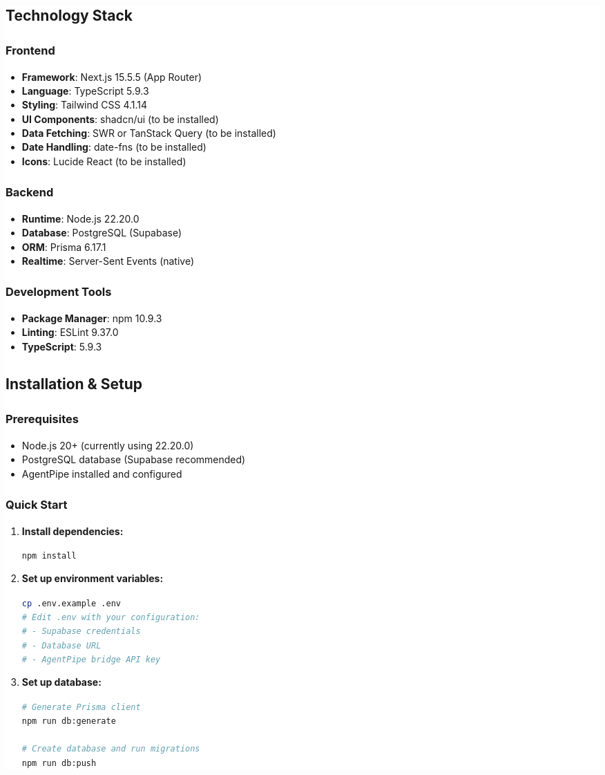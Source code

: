 ## Technology Stack

### Frontend
- **Framework**: Next.js 15.5.5 (App Router)
- **Language**: TypeScript 5.9.3
- **Styling**: Tailwind CSS 4.1.14
- **UI Components**: shadcn/ui (to be installed)
- **Data Fetching**: SWR or TanStack Query (to be installed)
- **Date Handling**: date-fns (to be installed)
- **Icons**: Lucide React (to be installed)

### Backend
- **Runtime**: Node.js 22.20.0
- **Database**: PostgreSQL (Supabase)
- **ORM**: Prisma 6.17.1
- **Realtime**: Server-Sent Events (native)

### Development Tools
- **Package Manager**: npm 10.9.3
- **Linting**: ESLint 9.37.0
- **TypeScript**: 5.9.3

## Installation & Setup

### Prerequisites
- Node.js 20+ (currently using 22.20.0)
- PostgreSQL database (Supabase recommended)
- AgentPipe installed and configured

### Quick Start

1. **Install dependencies:**
   ```bash
   npm install
   ```

2. **Set up environment variables:**
   ```bash
   cp .env.example .env
   # Edit .env with your configuration:
   # - Supabase credentials
   # - Database URL
   # - AgentPipe bridge API key
   ```

3. **Set up database:**
   ```bash
   # Generate Prisma client
   npm run db:generate

   # Create database and run migrations
   npm run db:push
   ```
